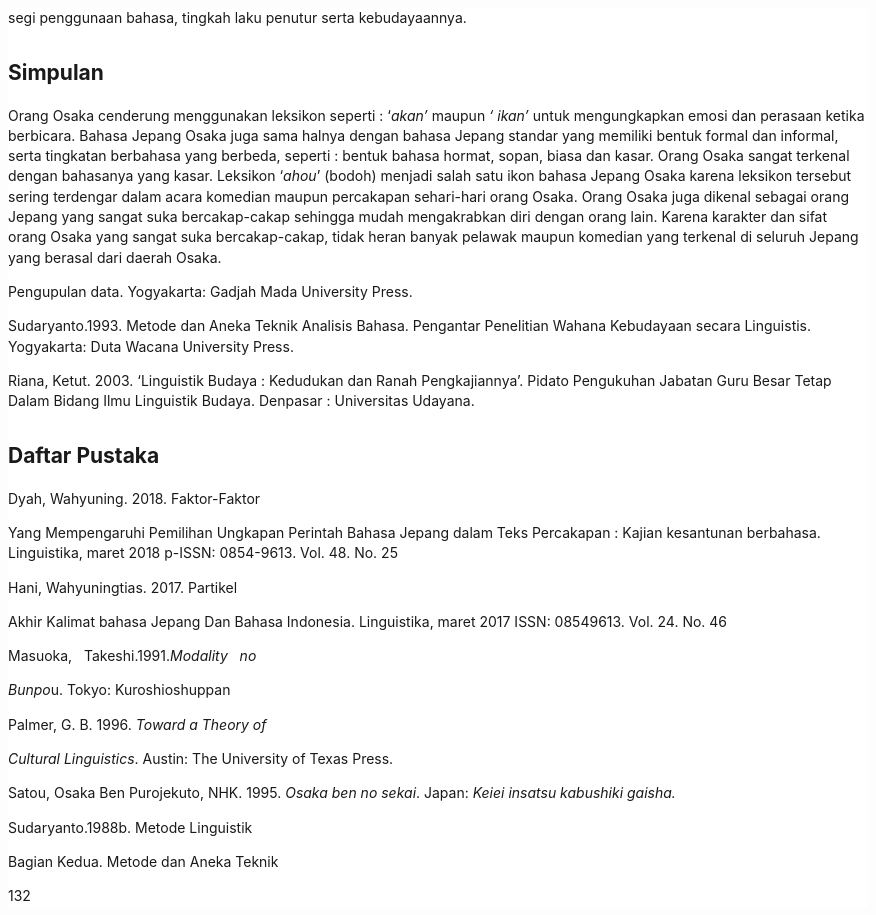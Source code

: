 <p><span class="font3">segi penggunaan bahasa, tingkah laku penutur serta kebudayaannya.</span></p>
<h2><a name="bookmark26"></a><span class="font3" style="font-weight:bold;"><a name="bookmark27"></a>Simpulan</span></h2>
<p><span class="font3">Orang Osaka cenderung menggunakan leksikon seperti : ‘</span><span class="font3" style="font-style:italic;">akan’</span><span class="font3"> maupun </span><span class="font3" style="font-style:italic;">‘ ikan’</span><span class="font3"> untuk mengungkapkan emosi dan perasaan ketika berbicara. Bahasa Jepang Osaka juga sama halnya dengan bahasa Jepang standar yang memiliki bentuk formal dan informal, serta tingkatan berbahasa yang berbeda, seperti : bentuk bahasa hormat, sopan, biasa dan kasar. Orang Osaka sangat terkenal dengan bahasanya yang kasar. Leksikon ‘</span><span class="font3" style="font-style:italic;">ahou</span><span class="font3">’ (bodoh) menjadi salah satu ikon bahasa Jepang Osaka karena leksikon tersebut sering terdengar dalam acara komedian maupun percakapan sehari-hari orang Osaka. Orang Osaka juga dikenal sebagai orang Jepang yang sangat suka bercakap-cakap sehingga mudah mengakrabkan diri dengan orang lain. Karena karakter dan sifat orang Osaka yang sangat suka bercakap-cakap, tidak heran banyak pelawak maupun komedian yang terkenal di seluruh Jepang yang berasal dari daerah Osaka.</span></p>
<p><span class="font3">Pengupulan data. Yogyakarta: Gadjah Mada University Press.</span></p>
<p><span class="font3">Sudaryanto.1993. Metode dan Aneka Teknik Analisis Bahasa. Pengantar Penelitian Wahana Kebudayaan secara Linguistis. Yogyakarta: Duta Wacana University Press.</span></p>
<p><span class="font3">Riana, Ketut. 2003. ‘Linguistik Budaya : Kedudukan dan Ranah Pengkajiannya’. Pidato Pengukuhan Jabatan Guru Besar Tetap Dalam Bidang Ilmu Linguistik Budaya. Denpasar : Universitas Udayana.</span></p>
<h2><a name="bookmark28"></a><span class="font3" style="font-weight:bold;"><a name="bookmark29"></a>Daftar Pustaka</span></h2>
<p><span class="font3">Dyah, Wahyuning. 2018. Faktor-Faktor</span></p>
<p><span class="font3">Yang Mempengaruhi Pemilihan Ungkapan Perintah Bahasa Jepang dalam Teks Percakapan : Kajian kesantunan berbahasa. Linguistika, maret 2018 p-ISSN: 0854-9613. Vol. 48. No. 25</span></p>
<p><span class="font3">Hani, Wahyuningtias. 2017. Partikel</span></p>
<p><span class="font3">Akhir Kalimat bahasa Jepang Dan Bahasa Indonesia. Linguistika, maret 2017 ISSN: 08549613. Vol. 24. No. 46</span></p>
<p><span class="font3">Masuoka, &nbsp;&nbsp;Takeshi.1991.</span><span class="font3" style="font-style:italic;">Modality &nbsp;&nbsp;no</span></p>
<p><span class="font3" style="font-style:italic;">Bunpo</span><span class="font3">u. Tokyo: Kuroshioshuppan</span></p>
<p><span class="font3">Palmer, G. B. 1996. </span><span class="font3" style="font-style:italic;">Toward a Theory of</span></p>
<p><span class="font3" style="font-style:italic;">Cultural Linguistics</span><span class="font3">. Austin: The University of Texas Press.</span></p>
<p><span class="font3">Satou, Osaka Ben Purojekuto, NHK. 1995. </span><span class="font3" style="font-style:italic;">Osaka ben no sekai</span><span class="font3">. Japan: </span><span class="font3" style="font-style:italic;">Keiei insatsu kabushiki gaisha.</span></p>
<p><span class="font3">Sudaryanto.1988b. Metode Linguistik</span></p>
<p><span class="font3">Bagian Kedua. Metode dan Aneka Teknik</span></p>
<p><span class="font3">132</span></p>